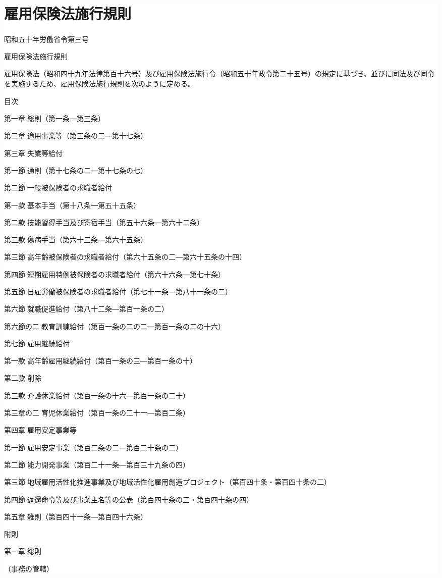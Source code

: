 # 雇用保険法施行規則

昭和五十年労働省令第三号

雇用保険法施行規則

雇用保険法（昭和四十九年法律第百十六号）及び雇用保険法施行令（昭和五十年政令第二十五号）の規定に基づき、並びに同法及び同令を実施するため、雇用保険法施行規則を次のように定める。

目次

第一章 総則（第一条―第三条）

第二章 適用事業等（第三条の二―第十七条）

第三章 失業等給付

第一節 通則（第十七条の二―第十七条の七）

第二節 一般被保険者の求職者給付

第一款 基本手当（第十八条―第五十五条）

第二款 技能習得手当及び寄宿手当（第五十六条―第六十二条）

第三款 傷病手当（第六十三条―第六十五条）

第三節 高年齢被保険者の求職者給付（第六十五条の二―第六十五条の十四）

第四節 短期雇用特例被保険者の求職者給付（第六十六条―第七十条）

第五節 日雇労働被保険者の求職者給付（第七十一条―第八十一条の二）

第六節 就職促進給付（第八十二条―第百一条の二）

第六節の二 教育訓練給付（第百一条の二の二―第百一条の二の十六）

第七節 雇用継続給付

第一款 高年齢雇用継続給付（第百一条の三―第百一条の十）

第二款 削除

第三款 介護休業給付（第百一条の十六―第百一条の二十）

第三章の二 育児休業給付（第百一条の二十一―第百二条）

第四章 雇用安定事業等

第一節 雇用安定事業（第百二条の二―第百二十条の二）

第二節 能力開発事業（第百二十一条―第百三十九条の四）

第三節 地域雇用活性化推進事業及び地域活性化雇用創造プロジェクト（第百四十条・第百四十条の二）

第四節 返還命令等及び事業主名等の公表（第百四十条の三・第百四十条の四）

第五章 雑則（第百四十一条―第百四十六条）

附則

第一章 総則

（事務の管轄）

